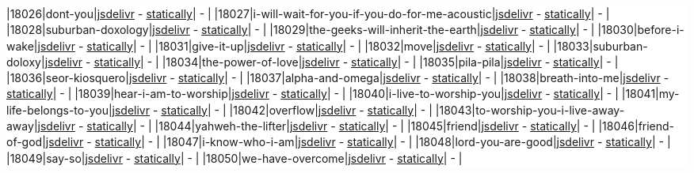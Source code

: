 |18026|dont-you|[jsdelivr](https://cdn.jsdelivr.net/gh/dbchord/c7-1-3/15001-20000/18001-18500/dont-you.webp) - [statically](https://cdn.statically.io/gh/dbchord/c7-1-3/i/15001-20000/18001-18500/dont-you.webp)| - |
|18027|i-will-wait-for-you-if-you-do-for-me-acoustic|[jsdelivr](https://cdn.jsdelivr.net/gh/dbchord/c7-1-3/15001-20000/18001-18500/i-will-wait-for-you-if-you-do-for-me-acoustic.webp) - [statically](https://cdn.statically.io/gh/dbchord/c7-1-3/i/15001-20000/18001-18500/i-will-wait-for-you-if-you-do-for-me-acoustic.webp)| - |
|18028|suburban-doxology|[jsdelivr](https://cdn.jsdelivr.net/gh/dbchord/c7-1-3/15001-20000/18001-18500/suburban-doxology.webp) - [statically](https://cdn.statically.io/gh/dbchord/c7-1-3/i/15001-20000/18001-18500/suburban-doxology.webp)| - |
|18029|the-geeks-will-inherit-the-earth|[jsdelivr](https://cdn.jsdelivr.net/gh/dbchord/c7-1-3/15001-20000/18001-18500/the-geeks-will-inherit-the-earth.webp) - [statically](https://cdn.statically.io/gh/dbchord/c7-1-3/i/15001-20000/18001-18500/the-geeks-will-inherit-the-earth.webp)| - |
|18030|before-i-wake|[jsdelivr](https://cdn.jsdelivr.net/gh/dbchord/c7-1-3/15001-20000/18001-18500/before-i-wake.webp) - [statically](https://cdn.statically.io/gh/dbchord/c7-1-3/i/15001-20000/18001-18500/before-i-wake.webp)| - |
|18031|give-it-up|[jsdelivr](https://cdn.jsdelivr.net/gh/dbchord/c7-1-3/15001-20000/18001-18500/give-it-up.webp) - [statically](https://cdn.statically.io/gh/dbchord/c7-1-3/i/15001-20000/18001-18500/give-it-up.webp)| - |
|18032|move|[jsdelivr](https://cdn.jsdelivr.net/gh/dbchord/c7-1-3/15001-20000/18001-18500/move.webp) - [statically](https://cdn.statically.io/gh/dbchord/c7-1-3/i/15001-20000/18001-18500/move.webp)| - |
|18033|suburban-doloxy|[jsdelivr](https://cdn.jsdelivr.net/gh/dbchord/c7-1-3/15001-20000/18001-18500/suburban-doloxy.webp) - [statically](https://cdn.statically.io/gh/dbchord/c7-1-3/i/15001-20000/18001-18500/suburban-doloxy.webp)| - |
|18034|the-power-of-love|[jsdelivr](https://cdn.jsdelivr.net/gh/dbchord/c7-1-3/15001-20000/18001-18500/the-power-of-love.webp) - [statically](https://cdn.statically.io/gh/dbchord/c7-1-3/i/15001-20000/18001-18500/the-power-of-love.webp)| - |
|18035|pila-pila|[jsdelivr](https://cdn.jsdelivr.net/gh/dbchord/c7-1-3/15001-20000/18001-18500/pila-pila.webp) - [statically](https://cdn.statically.io/gh/dbchord/c7-1-3/i/15001-20000/18001-18500/pila-pila.webp)| - |
|18036|seor-kiosquero|[jsdelivr](https://cdn.jsdelivr.net/gh/dbchord/c7-1-3/15001-20000/18001-18500/seor-kiosquero.webp) - [statically](https://cdn.statically.io/gh/dbchord/c7-1-3/i/15001-20000/18001-18500/seor-kiosquero.webp)| - |
|18037|alpha-and-omega|[jsdelivr](https://cdn.jsdelivr.net/gh/dbchord/c7-1-3/15001-20000/18001-18500/alpha-and-omega.webp) - [statically](https://cdn.statically.io/gh/dbchord/c7-1-3/i/15001-20000/18001-18500/alpha-and-omega.webp)| - |
|18038|breath-into-me|[jsdelivr](https://cdn.jsdelivr.net/gh/dbchord/c7-1-3/15001-20000/18001-18500/breath-into-me.webp) - [statically](https://cdn.statically.io/gh/dbchord/c7-1-3/i/15001-20000/18001-18500/breath-into-me.webp)| - |
|18039|hear-i-am-to-worship|[jsdelivr](https://cdn.jsdelivr.net/gh/dbchord/c7-1-3/15001-20000/18001-18500/hear-i-am-to-worship.webp) - [statically](https://cdn.statically.io/gh/dbchord/c7-1-3/i/15001-20000/18001-18500/hear-i-am-to-worship.webp)| - |
|18040|i-live-to-worship-you|[jsdelivr](https://cdn.jsdelivr.net/gh/dbchord/c7-1-3/15001-20000/18001-18500/i-live-to-worship-you.webp) - [statically](https://cdn.statically.io/gh/dbchord/c7-1-3/i/15001-20000/18001-18500/i-live-to-worship-you.webp)| - |
|18041|my-life-belongs-to-you|[jsdelivr](https://cdn.jsdelivr.net/gh/dbchord/c7-1-3/15001-20000/18001-18500/my-life-belongs-to-you.webp) - [statically](https://cdn.statically.io/gh/dbchord/c7-1-3/i/15001-20000/18001-18500/my-life-belongs-to-you.webp)| - |
|18042|overflow|[jsdelivr](https://cdn.jsdelivr.net/gh/dbchord/c7-1-3/15001-20000/18001-18500/overflow.webp) - [statically](https://cdn.statically.io/gh/dbchord/c7-1-3/i/15001-20000/18001-18500/overflow.webp)| - |
|18043|to-worship-you-i-live-away-away|[jsdelivr](https://cdn.jsdelivr.net/gh/dbchord/c7-1-3/15001-20000/18001-18500/to-worship-you-i-live-away-away.webp) - [statically](https://cdn.statically.io/gh/dbchord/c7-1-3/i/15001-20000/18001-18500/to-worship-you-i-live-away-away.webp)| - |
|18044|yahweh-the-lifter|[jsdelivr](https://cdn.jsdelivr.net/gh/dbchord/c7-1-3/15001-20000/18001-18500/yahweh-the-lifter.webp) - [statically](https://cdn.statically.io/gh/dbchord/c7-1-3/i/15001-20000/18001-18500/yahweh-the-lifter.webp)| - |
|18045|friend|[jsdelivr](https://cdn.jsdelivr.net/gh/dbchord/c7-1-3/15001-20000/18001-18500/friend.webp) - [statically](https://cdn.statically.io/gh/dbchord/c7-1-3/i/15001-20000/18001-18500/friend.webp)| - |
|18046|friend-of-god|[jsdelivr](https://cdn.jsdelivr.net/gh/dbchord/c7-1-3/15001-20000/18001-18500/friend-of-god.webp) - [statically](https://cdn.statically.io/gh/dbchord/c7-1-3/i/15001-20000/18001-18500/friend-of-god.webp)| - |
|18047|i-know-who-i-am|[jsdelivr](https://cdn.jsdelivr.net/gh/dbchord/c7-1-3/15001-20000/18001-18500/i-know-who-i-am.webp) - [statically](https://cdn.statically.io/gh/dbchord/c7-1-3/i/15001-20000/18001-18500/i-know-who-i-am.webp)| - |
|18048|lord-you-are-good|[jsdelivr](https://cdn.jsdelivr.net/gh/dbchord/c7-1-3/15001-20000/18001-18500/lord-you-are-good.webp) - [statically](https://cdn.statically.io/gh/dbchord/c7-1-3/i/15001-20000/18001-18500/lord-you-are-good.webp)| - |
|18049|say-so|[jsdelivr](https://cdn.jsdelivr.net/gh/dbchord/c7-1-3/15001-20000/18001-18500/say-so.webp) - [statically](https://cdn.statically.io/gh/dbchord/c7-1-3/i/15001-20000/18001-18500/say-so.webp)| - |
|18050|we-have-overcome|[jsdelivr](https://cdn.jsdelivr.net/gh/dbchord/c7-1-3/15001-20000/18001-18500/we-have-overcome.webp) - [statically](https://cdn.statically.io/gh/dbchord/c7-1-3/i/15001-20000/18001-18500/we-have-overcome.webp)| - |